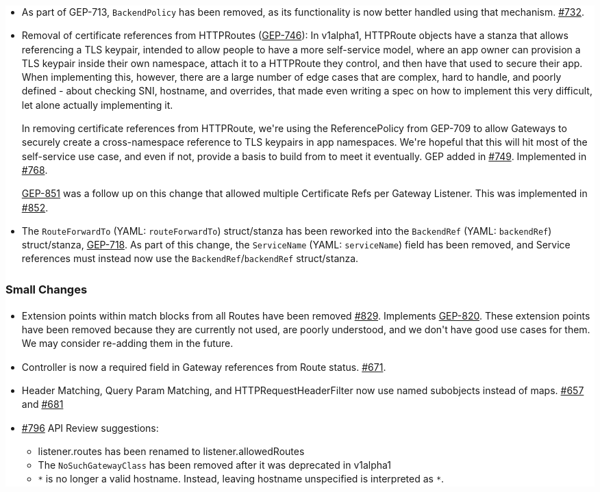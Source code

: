 * As part of GEP-713, `BackendPolicy` has been removed, as its functionality is
  now better handled using that mechanism.
  [#732](https://github.com/kubernetes-sigs/gateway-api/pull/732).

* Removal of certificate references from HTTPRoutes ([GEP-746](https://gateway-api.sigs.k8s.io/geps/gep-746/)):
  In v1alpha1, HTTPRoute objects have a stanza that allows referencing a TLS
  keypair, intended to allow people to have a more self-service model, where an
  app owner can provision a TLS keypair inside their own namespace, attach it to
  a HTTPRoute they control, and then have that used to secure their app.
  When implementing this, however, there are a large number of edge cases that
  are complex, hard to handle, and poorly defined - about checking SNI, hostname,
  and overrides, that made even writing a spec on how to implement this very
  difficult, let alone actually implementing it.

  In removing certificate references from HTTPRoute, we're using the
  ReferencePolicy from GEP-709 to allow Gateways to securely create a
  cross-namespace reference to TLS keypairs in app namespaces.
  We're hopeful that this will hit most of the self-service use case, and even
  if not, provide a basis to build from to meet it eventually.
  GEP added in [#749](https://github.com/kubernetes-sigs/gateway-api/pull/749).
  Implemented in [#768](https://github.com/kubernetes-sigs/gateway-api/pull/768).

  [GEP-851](https://github.com/kubernetes-sigs/gateway-api/blob/main/geps/gep-851.md)
  was a follow up on this change that allowed multiple Certificate Refs per
  Gateway Listener. This was implemented in
  [#852](https://github.com/kubernetes-sigs/gateway-api/pull/852).

* The `RouteForwardTo` (YAML: `routeForwardTo`) struct/stanza has been reworked
  into the `BackendRef` (YAML: `backendRef`) struct/stanza,
  [GEP-718](https://gateway-api.sigs.k8s.io/geps/gep-718/). As part of this
  change, the `ServiceName` (YAML: `serviceName`) field has been removed, and
  Service references must instead now use the `BackendRef`/`backendRef`
  struct/stanza.

### Small Changes
* Extension points within match blocks from all Routes have been removed
  [#829](https://github.com/kubernetes-sigs/gateway-api/pull/829). Implements
  [GEP-820](https://github.com/kubernetes-sigs/gateway-api/blob/main/geps/gep-820.md).
  These extension points have been removed because they are currently not used,
  are poorly understood, and we don't have good use cases for them. We may
  consider re-adding them in the future.

* Controller is now a required field in Gateway references from Route status.
  [#671](https://github.com/kubernetes-sigs/gateway-api/pull/671).

* Header Matching, Query Param Matching, and HTTPRequestHeaderFilter now use
  named subobjects instead of maps.
  [#657](https://github.com/kubernetes-sigs/gateway-api/pull/657) and
  [#681](https://github.com/kubernetes-sigs/gateway-api/pull/681)

* [#796](https://github.com/kubernetes-sigs/gateway-api/pull/796) API Review
  suggestions:
  * listener.routes has been renamed to listener.allowedRoutes
  * The `NoSuchGatewayClass` has been removed after it was deprecated in
    v1alpha1
  * `*` is no longer a valid hostname. Instead, leaving hostname unspecified is
    interpreted as `*`.
